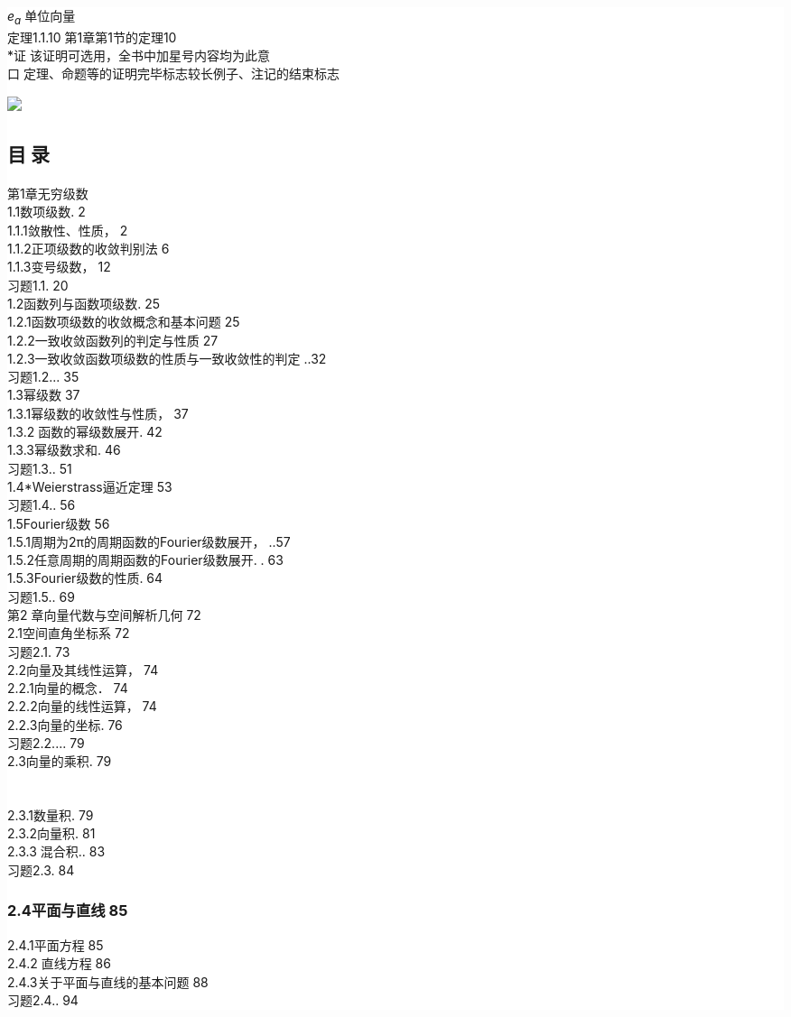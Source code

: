 $e_{a}$ 单位向量  
定理1.1.10 第1章第1节的定理10  
\*证 该证明可选用，全书中加星号内容均为此意  
口 定理、命题等的证明完毕标志较长例子、注记的结束标志  

![](images/d62b2a98a375c0608b763d4632363f33be78a496b9bc35e4be2667d633703664.jpg)  

## 目 录  

第1章无穷级数  
1.1数项级数. 2  
1.1.1敛散性、性质， 2  
1.1.2正项级数的收敛判别法 6  
1.1.3变号级数， 12  
习题1.1. 20  
1.2函数列与函数项级数. 25  
1.2.1函数项级数的收敛概念和基本问题 25  
1.2.2一致收敛函数列的判定与性质 27  
1.2.3一致收敛函数项级数的性质与一致收敛性的判定 ..32  
习题1.2... 35  
1.3幂级数 37  
1.3.1幂级数的收敛性与性质， 37  
1.3.2 函数的幂级数展开. 42  
1.3.3幂级数求和. 46  
习题1.3.. 51  
1.4\*Weierstrass逼近定理 53  
习题1.4.. 56  
1.5Fourier级数 56  
1.5.1周期为2π的周期函数的Fourier级数展开， ..57  
1.5.2任意周期的周期函数的Fourier级数展开. . 63  
1.5.3Fourier级数的性质. 64  
习题1.5.. 69  
第2 章向量代数与空间解析几何 72  
2.1空间直角坐标系 72  
习题2.1. 73  
2.2向量及其线性运算， 74  
2.2.1向量的概念． 74  
2.2.2向量的线性运算， 74  
2.2.3向量的坐标. 76  
习题2.2.... 79  
2.3向量的乘积. 79  

#  

2.3.1数量积. 79  
2.3.2向量积. 81  
2.3.3 混合积.. 83  
习题2.3. 84  

### 2.4平面与直线 85  

2.4.1平面方程 85  
2.4.2 直线方程 86  
2.4.3关于平面与直线的基本问题 88  
习题2.4.. 94  
